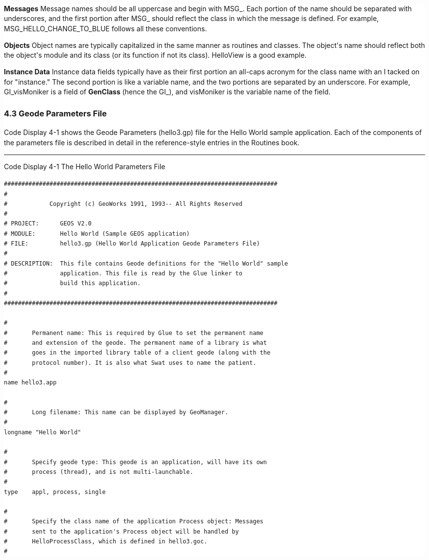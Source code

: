 **Messages** Message names should be all uppercase and begin with MSG_. 
Each portion of the name should be separated with 
underscores, and the first portion after MSG_ should reflect the 
class in which the message is defined. For example, 
MSG_HELLO_CHANGE_TO_BLUE follows all these conventions.

**Objects** Object names are typically capitalized in the same manner as 
routines and classes. The object's name should reflect both the 
object's module and its class (or its function if not its class). 
HelloView is a good example.

**Instance Data** Instance data fields typically have as their first portion an 
all-caps acronym for the class name with an I tacked on for 
"instance." The second portion is like a variable name, and the 
two portions are separated by an underscore. For example, 
GI_visMoniker is a field of **GenClass** (hence the GI_), and 
visMoniker is the variable name of the field.

### 4.3 Geode Parameters File

Code Display 4-1 shows the Geode Parameters (hello3.gp) file for the Hello 
World sample application. Each of the components of the parameters file is 
described in detail in the reference-style entries in the Routines book.

---
Code Display 4-1 The Hello World Parameters File
~~~
##############################################################################
#
#            Copyright (c) GeoWorks 1991, 1993-- All Rights Reserved
#
# PROJECT:      GEOS V2.0
# MODULE:       Hello World (Sample GEOS application)
# FILE:         hello3.gp (Hello World Application Geode Parameters File)
#
# DESCRIPTION:  This file contains Geode definitions for the "Hello World" sample
#               application. This file is read by the Glue linker to
#               build this application.
#
##############################################################################

#
#       Permanent name: This is required by Glue to set the permanent name
#       and extension of the geode. The permanent name of a library is what
#       goes in the imported library table of a client geode (along with the
#       protocol number). It is also what Swat uses to name the patient.
#
name hello3.app

#
#       Long filename: This name can be displayed by GeoManager.
#
longname "Hello World"

#
#       Specify geode type: This geode is an application, will have its own
#       process (thread), and is not multi-launchable.
#
type    appl, process, single

#
#       Specify the class name of the application Process object: Messages
#       sent to the application's Process object will be handled by
#       HelloProcessClass, which is defined in hello3.goc.
#
~~~